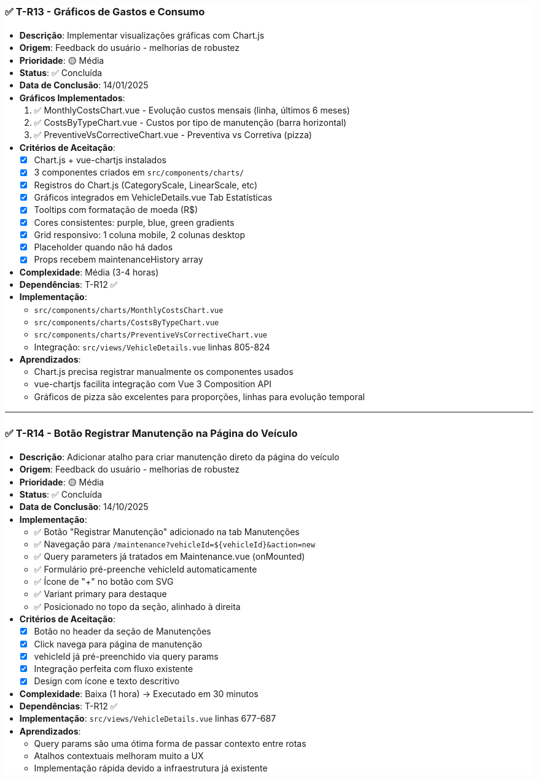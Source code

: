 
### ✅ T-R13 - Gráficos de Gastos e Consumo
- **Descrição**: Implementar visualizações gráficas com Chart.js
- **Origem**: Feedback do usuário - melhorias de robustez
- **Prioridade**: 🟡 Média
- **Status**: ✅ Concluída
- **Data de Conclusão**: 14/01/2025
- **Gráficos Implementados**:
  1. ✅ MonthlyCostsChart.vue - Evolução custos mensais (linha, últimos 6 meses)
  2. ✅ CostsByTypeChart.vue - Custos por tipo de manutenção (barra horizontal)
  3. ✅ PreventiveVsCorrectiveChart.vue - Preventiva vs Corretiva (pizza)
- **Critérios de Aceitação**:
  - [x] Chart.js + vue-chartjs instalados
  - [x] 3 componentes criados em `src/components/charts/`
  - [x] Registros do Chart.js (CategoryScale, LinearScale, etc)
  - [x] Gráficos integrados em VehicleDetails.vue Tab Estatísticas
  - [x] Tooltips com formatação de moeda (R$)
  - [x] Cores consistentes: purple, blue, green gradients
  - [x] Grid responsivo: 1 coluna mobile, 2 colunas desktop
  - [x] Placeholder quando não há dados
  - [x] Props recebem maintenanceHistory array
- **Complexidade**: Média (3-4 horas)
- **Dependências**: T-R12 ✅
- **Implementação**: 
  - `src/components/charts/MonthlyCostsChart.vue`
  - `src/components/charts/CostsByTypeChart.vue`
  - `src/components/charts/PreventiveVsCorrectiveChart.vue`
  - Integração: `src/views/VehicleDetails.vue` linhas 805-824
- **Aprendizados**: 
  - Chart.js precisa registrar manualmente os componentes usados
  - vue-chartjs facilita integração com Vue 3 Composition API
  - Gráficos de pizza são excelentes para proporções, linhas para evolução temporal

---

### ✅ T-R14 - Botão Registrar Manutenção na Página do Veículo
- **Descrição**: Adicionar atalho para criar manutenção direto da página do veículo
- **Origem**: Feedback do usuário - melhorias de robustez
- **Prioridade**: 🟡 Média
- **Status**: ✅ Concluída
- **Data de Conclusão**: 14/10/2025
- **Implementação**:
  - ✅ Botão "Registrar Manutenção" adicionado na tab Manutenções
  - ✅ Navegação para `/maintenance?vehicleId=${vehicleId}&action=new`
  - ✅ Query parameters já tratados em Maintenance.vue (onMounted)
  - ✅ Formulário pré-preenche vehicleId automaticamente
  - ✅ Ícone de "+" no botão com SVG
  - ✅ Variant primary para destaque
  - ✅ Posicionado no topo da seção, alinhado à direita
- **Critérios de Aceitação**:
  - [x] Botão no header da seção de Manutenções
  - [x] Click navega para página de manutenção
  - [x] vehicleId já pré-preenchido via query params
  - [x] Integração perfeita com fluxo existente
  - [x] Design com ícone e texto descritivo
- **Complexidade**: Baixa (1 hora) → Executado em 30 minutos
- **Dependências**: T-R12 ✅
- **Implementação**: `src/views/VehicleDetails.vue` linhas 677-687
- **Aprendizados**: 
  - Query params são uma ótima forma de passar contexto entre rotas
  - Atalhos contextuais melhoram muito a UX
  - Implementação rápida devido a infraestrutura já existente
